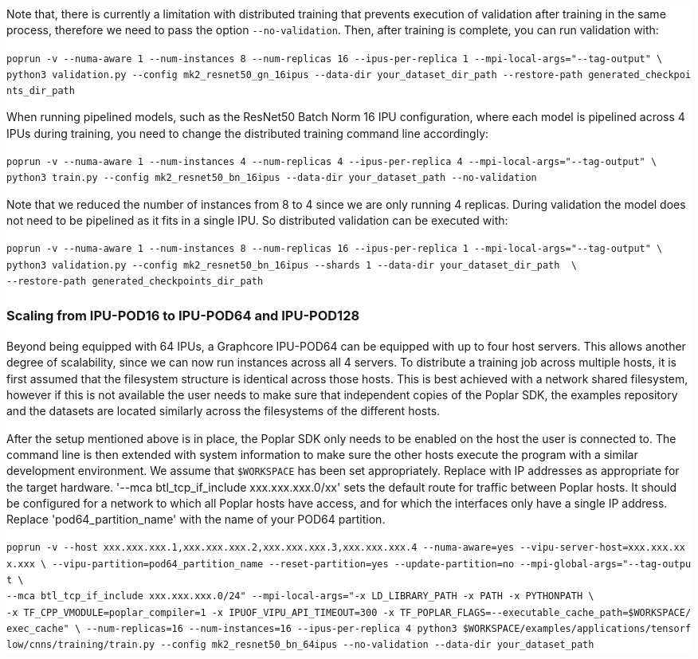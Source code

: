 Note that, there is currently a limitation with distributed training that prevents execution of validation after training in the same
process, therefore we need to pass the option `--no-validation`. Then, after training is complete, you can run validation with:

    poprun -v --numa-aware 1 --num-instances 8 --num-replicas 16 --ipus-per-replica 1 --mpi-local-args="--tag-output" \
    python3 validation.py --config mk2_resnet50_gn_16ipus --data-dir your_dataset_dir_path --restore-path generated_checkpoints_dir_path

When running pipelined models, such as the ResNet50 Batch Norm 16 IPU configuration, where each model is pipelined across 4 IPUs
during training, you need to change the distributed training command line accordingly:

    poprun -v --numa-aware 1 --num-instances 4 --num-replicas 4 --ipus-per-replica 4 --mpi-local-args="--tag-output" \
    python3 train.py --config mk2_resnet50_bn_16ipus --data-dir your_dataset_path --no-validation

Note that we reduced the number of instances from 8 to 4 since we are only running 4 replicas.
During validation the model does not need to be pipelined as it fits in a single IPU. So distributed validation can be executed with:

    poprun -v --numa-aware 1 --num-instances 8 --num-replicas 16 --ipus-per-replica 1 --mpi-local-args="--tag-output" \
    python3 validation.py --config mk2_resnet50_bn_16ipus --shards 1 --data-dir your_dataset_dir_path  \
    --restore-path generated_checkpoints_dir_path

### Scaling from IPU-POD16 to IPU-POD64 and IPU-POD128

Beyond being equipped with 64 IPUs, a Graphcore IPU-POD64 can be equipped with up to four host servers. This allows another degree of scalability,
since we can now run instances across all 4 servers. To distribute a training job across multiple hosts, it is first assumed that the
filesystem structure is identical across those hosts. This is best achieved with a network shared filesystem, however if this is not
available the user needs to make sure that independent copies of the Poplar SDK, the examples repository and the datasets are located similarly
across the filesystems of the different hosts.

After the setup mentioned above is in place, the Poplar SDK only needs to be enabled on the host the user is connected to. The command line is then
extended with system information to make sure the other hosts execute the program with a similar development environment. We assume that `$WORKSPACE` has been set appropriately. Replace with IP addresses as appropriate for the target hardware. '--mca btl_tcp_if_include xxx.xxx.xxx.0/xx' sets the default route for traffic between Poplar hosts. It should be configured for a network to which all Poplar hosts have access, and for which the interfaces only have a single IP address. Replace 'pod64_partition_name' with the name of your POD64 partition.

    poprun -v --host xxx.xxx.xxx.1,xxx.xxx.xxx.2,xxx.xxx.xxx.3,xxx.xxx.xxx.4 --numa-aware=yes --vipu-server-host=xxx.xxx.xxx.xxx \ --vipu-partition=pod64_partition_name --reset-partition=yes --update-partition=no --mpi-global-args="--tag-output \
    --mca btl_tcp_if_include xxx.xxx.xxx.0/24" --mpi-local-args="-x LD_LIBRARY_PATH -x PATH -x PYTHONPATH \
    -x TF_CPP_VMODULE=poplar_compiler=1 -x IPUOF_VIPU_API_TIMEOUT=300 -x TF_POPLAR_FLAGS=--executable_cache_path=$WORKSPACE/exec_cache" \ --num-replicas=16 --num-instances=16 --ipus-per-replica 4 python3 $WORKSPACE/examples/applications/tensorflow/cnns/training/train.py --config mk2_resnet50_bn_64ipus --no-validation --data-dir your_dataset_path
